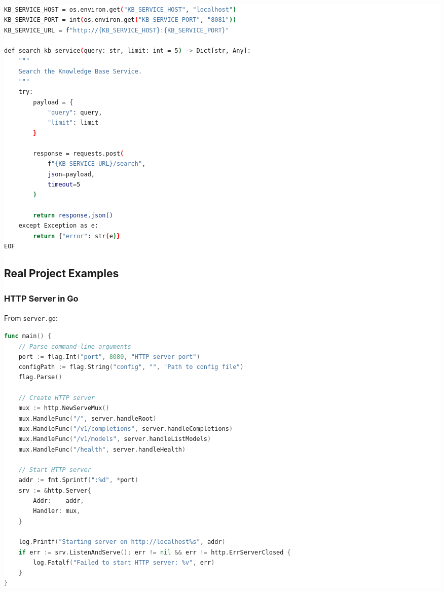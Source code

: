 ```bash
KB_SERVICE_HOST = os.environ.get("KB_SERVICE_HOST", "localhost")
KB_SERVICE_PORT = int(os.environ.get("KB_SERVICE_PORT", "8081"))
KB_SERVICE_URL = f"http://{KB_SERVICE_HOST}:{KB_SERVICE_PORT}"

def search_kb_service(query: str, limit: int = 5) -> Dict[str, Any]:
    """
    Search the Knowledge Base Service.
    """
    try:
        payload = {
            "query": query,
            "limit": limit
        }
        
        response = requests.post(
            f"{KB_SERVICE_URL}/search",
            json=payload,
            timeout=5
        )
        
        return response.json()
    except Exception as e:
        return {"error": str(e)}
EOF
```

## Real Project Examples

### HTTP Server in Go

From `server.go`:

```go
func main() {
    // Parse command-line arguments
    port := flag.Int("port", 8080, "HTTP server port")
    configPath := flag.String("config", "", "Path to config file")
    flag.Parse()
    
    // Create HTTP server
    mux := http.NewServeMux()
    mux.HandleFunc("/", server.handleRoot)
    mux.HandleFunc("/v1/completions", server.handleCompletions)
    mux.HandleFunc("/v1/models", server.handleListModels)
    mux.HandleFunc("/health", server.handleHealth)

    // Start HTTP server
    addr := fmt.Sprintf(":%d", *port)
    srv := &http.Server{
        Addr:    addr,
        Handler: mux,
    }
    
    log.Printf("Starting server on http://localhost%s", addr)
    if err := srv.ListenAndServe(); err != nil && err != http.ErrServerClosed {
        log.Fatalf("Failed to start HTTP server: %v", err)
    }
}
```
